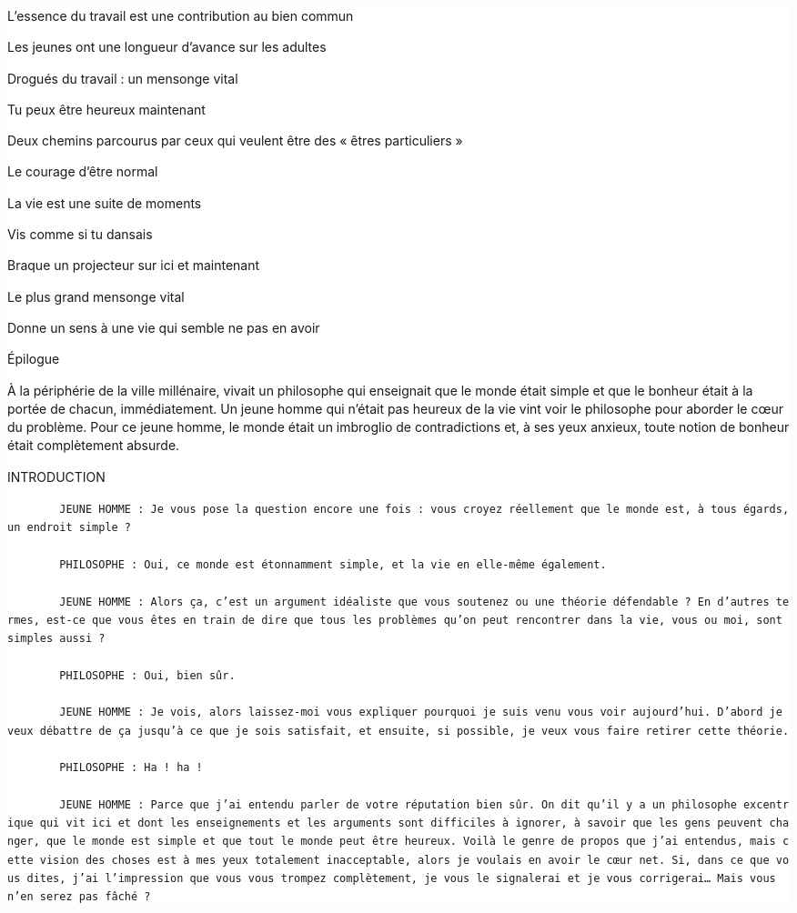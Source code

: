 L’essence du travail est une contribution au bien commun

Les jeunes ont une longueur d’avance sur les adultes

Drogués du travail : un mensonge vital

Tu peux être heureux maintenant

Deux chemins parcourus par ceux qui veulent être des « êtres particuliers »

Le courage d’être normal

La vie est une suite de moments

Vis comme si tu dansais

Braque un projecteur sur ici et maintenant

Le plus grand mensonge vital

Donne un sens à une vie qui semble ne pas en avoir



Épilogue





À la périphérie de la ville millénaire, vivait un philosophe qui enseignait que le monde était simple et que le bonheur était à la portée de chacun, immédiatement. Un jeune homme qui n’était pas heureux de la vie vint voir le philosophe pour aborder le cœur du problème. Pour ce jeune homme, le monde était un imbroglio de contradictions et, à ses yeux anxieux, toute notion de bonheur était complètement absurde.





INTRODUCTION


			JEUNE HOMME : Je vous pose la question encore une fois : vous croyez réellement que le monde est, à tous égards, un endroit simple ?

			PHILOSOPHE : Oui, ce monde est étonnamment simple, et la vie en elle-même également.

			JEUNE HOMME : Alors ça, c’est un argument idéaliste que vous soutenez ou une théorie défendable ? En d’autres termes, est-ce que vous êtes en train de dire que tous les problèmes qu’on peut rencontrer dans la vie, vous ou moi, sont simples aussi ?

			PHILOSOPHE : Oui, bien sûr.

			JEUNE HOMME : Je vois, alors laissez-moi vous expliquer pourquoi je suis venu vous voir aujourd’hui. D’abord je veux débattre de ça jusqu’à ce que je sois satisfait, et ensuite, si possible, je veux vous faire retirer cette théorie.

			PHILOSOPHE : Ha ! ha !

			JEUNE HOMME : Parce que j’ai entendu parler de votre réputation bien sûr. On dit qu’il y a un philosophe excentrique qui vit ici et dont les enseignements et les arguments sont difficiles à ignorer, à savoir que les gens peuvent changer, que le monde est simple et que tout le monde peut être heureux. Voilà le genre de propos que j’ai entendus, mais cette vision des choses est à mes yeux totalement inacceptable, alors je voulais en avoir le cœur net. Si, dans ce que vous dites, j’ai l’impression que vous vous trompez complètement, je vous le signalerai et je vous corrigerai… Mais vous n’en serez pas fâché ?
